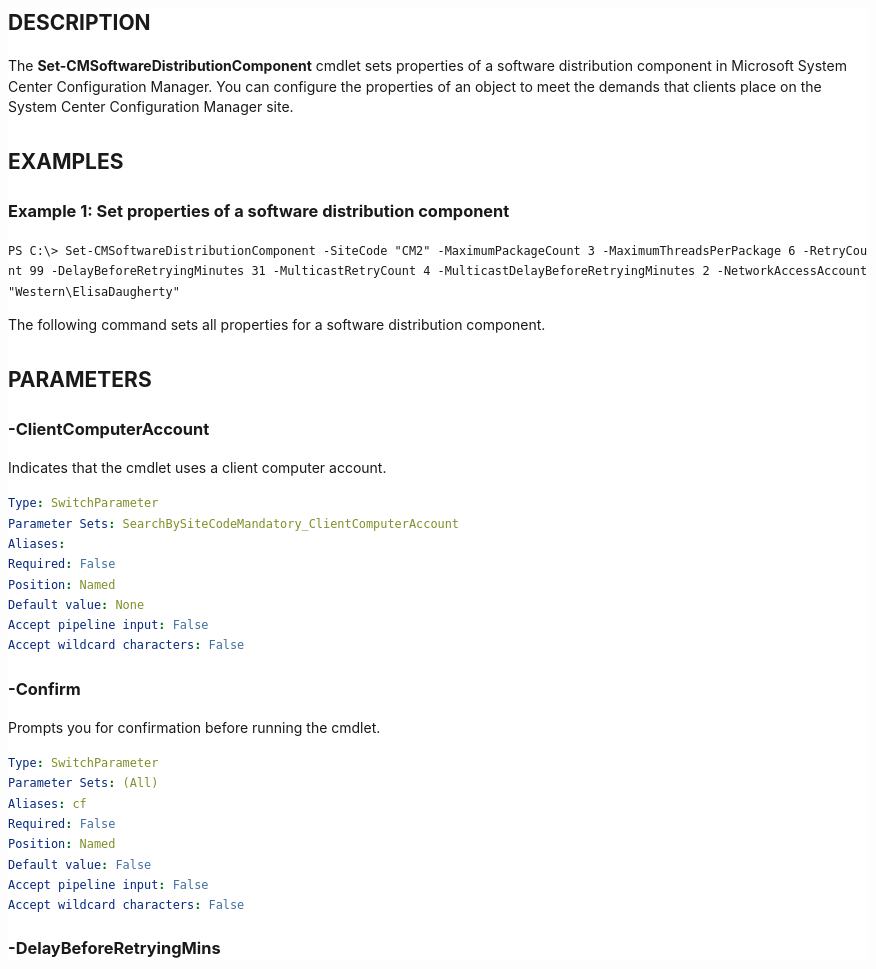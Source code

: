 ## DESCRIPTION
The **Set-CMSoftwareDistributionComponent** cmdlet sets properties of a software distribution component in Microsoft System Center Configuration Manager.
You can configure the properties of an object to meet the demands that clients place on the System Center Configuration Manager site.

## EXAMPLES

### Example 1: Set properties of a software distribution component
```
PS C:\> Set-CMSoftwareDistributionComponent -SiteCode "CM2" -MaximumPackageCount 3 -MaximumThreadsPerPackage 6 -RetryCount 99 -DelayBeforeRetryingMinutes 31 -MulticastRetryCount 4 -MulticastDelayBeforeRetryingMinutes 2 -NetworkAccessAccount "Western\ElisaDaugherty"
```

The following command sets all properties for a software distribution component.

## PARAMETERS

### -ClientComputerAccount
Indicates that the cmdlet uses a client computer account.

```yaml
Type: SwitchParameter
Parameter Sets: SearchBySiteCodeMandatory_ClientComputerAccount
Aliases: 
Required: False
Position: Named
Default value: None
Accept pipeline input: False
Accept wildcard characters: False
```

### -Confirm
Prompts you for confirmation before running the cmdlet.

```yaml
Type: SwitchParameter
Parameter Sets: (All)
Aliases: cf
Required: False
Position: Named
Default value: False
Accept pipeline input: False
Accept wildcard characters: False
```

### -DelayBeforeRetryingMins

